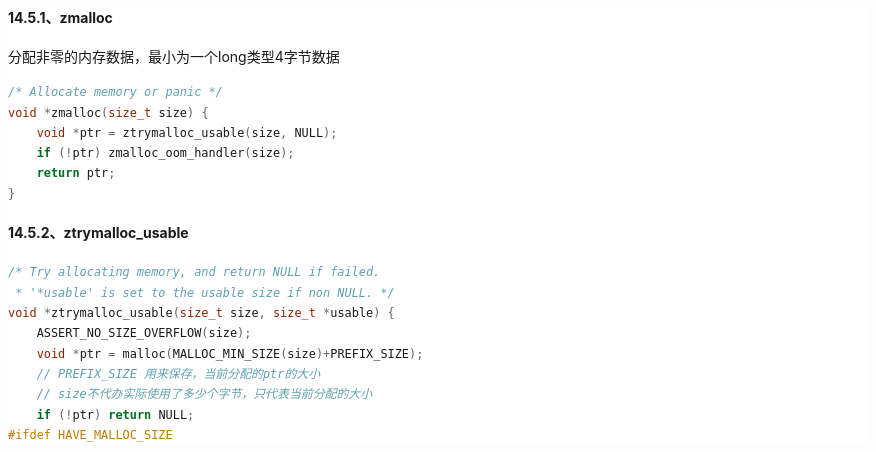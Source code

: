 #### 14.5.1、zmalloc

分配非零的内存数据，最小为一个long类型4字节数据

```c
/* Allocate memory or panic */
void *zmalloc(size_t size) {
    void *ptr = ztrymalloc_usable(size, NULL);
    if (!ptr) zmalloc_oom_handler(size);
    return ptr;
}
```

#### 14.5.2、ztrymalloc_usable

```c
/* Try allocating memory, and return NULL if failed.
 * '*usable' is set to the usable size if non NULL. */
void *ztrymalloc_usable(size_t size, size_t *usable) {
    ASSERT_NO_SIZE_OVERFLOW(size);
    void *ptr = malloc(MALLOC_MIN_SIZE(size)+PREFIX_SIZE);
	// PREFIX_SIZE 用来保存，当前分配的ptr的大小
	// size不代办实际使用了多少个字节，只代表当前分配的大小
    if (!ptr) return NULL;
#ifdef HAVE_MALLOC_SIZE
